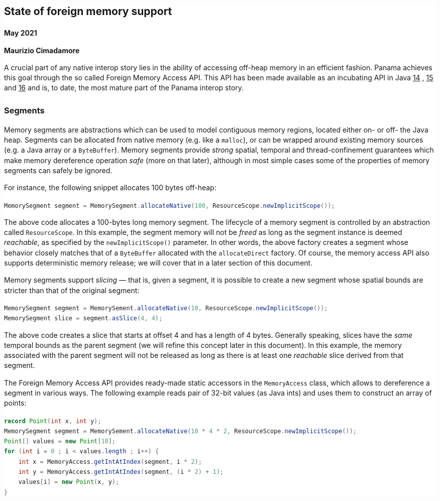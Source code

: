 ## State of foreign memory support

**May 2021**

**Maurizio Cimadamore**

A crucial part of any native interop story lies in the ability of accessing off-heap memory in an efficient fashion. Panama achieves this goal through the so called Foreign Memory Access API. This API has been made available as an incubating API in Java [14](https://openjdk.java.net/jeps/370) , [15](https://openjdk.java.net/jeps/383) and [16](https://openjdk.java.net/jeps/393) and is, to date, the most mature part of the Panama interop story.

### Segments

Memory segments are abstractions which can be used to model contiguous memory regions, located either on- or off- the Java heap. Segments can be allocated from native memory (e.g. like a `malloc`), or can be wrapped around existing memory sources (e.g. a Java array or a `ByteBuffer`). Memory segments provide *strong* spatial, temporal and thread-confinement guarantees which make memory dereference operation *safe* (more on that later), although in most simple cases some of the properties of memory segments can safely be ignored.

For instance, the following snippet allocates 100 bytes off-heap:

```java
MemorySegment segment = MemorySegment.allocateNative(100, ResourceScope.newImplicitScope());
```

The above code allocates a 100-bytes long memory segment. The lifecycle of a memory segment is controlled by an abstraction called `ResourceScope`. In this example, the segment memory will not be *freed* as long as the segment instance is deemed *reachable*, as specified by the `newImplicitScope()` parameter. In other words, the above factory creates a segment whose behavior closely matches that of a `ByteBuffer` allocated with the `allocateDirect` factory. Of course, the memory access API also supports deterministic memory release; we will cover that in a later section of this document.

Memory segments support *slicing* — that is, given a segment, it is possible to create a new segment whose spatial bounds are stricter than that of the original segment:

```java
MemorySegment segment = MemorySement.allocateNative(10, ResourceScope.newImplicitScope());
MemorySegment slice = segment.asSlice(4, 4);
```

The above code creates a slice that starts at offset 4 and has a length of 4 bytes. Generally speaking, slices have the *same* temporal bounds as the parent segment (we will refine this concept later in this document). In this example, the memory associated with the parent segment will not be released as long as there is at least one *reachable* slice derived from that segment.

The Foreign Memory Access API provides ready-made static accessors in the `MemoryAccess` class, which allows to dereference a segment in various ways. The following example reads pair of 32-bit values (as Java ints) and uses them to construct an array of points:

```java
record Point(int x, int y);
MemorySegment segment = MemorySement.allocateNative(10 * 4 * 2, ResourceScope.newImplicitScope());
Point[] values = new Point[10];
for (int i = 0 ; i < values.length ; i++) {
    int x = MemoryAccess.getIntAtIndex(segment, i * 2);
    int y = MemoryAccess.getIntAtIndex(segment, (i * 2) + 1);
    values[i] = new Point(x, y);
}
```
